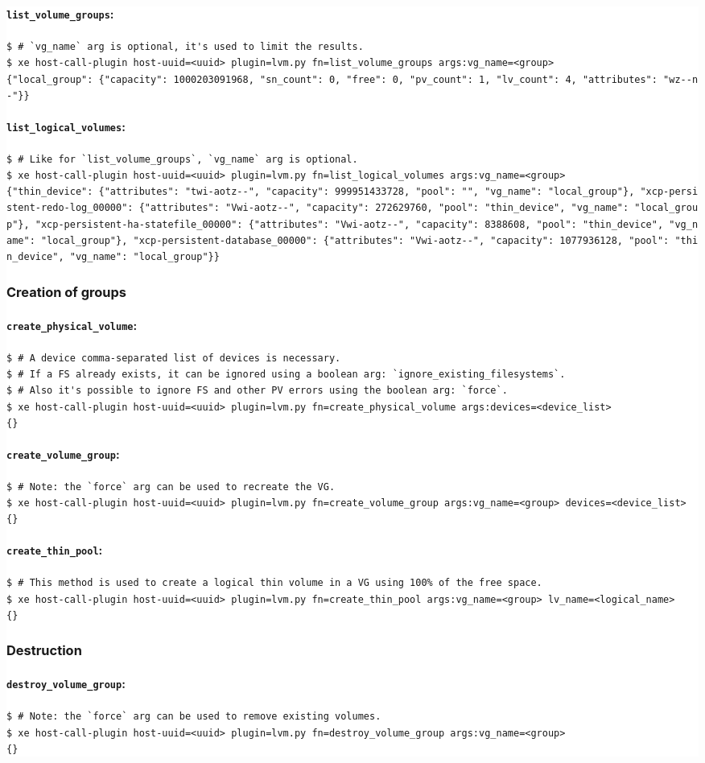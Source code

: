 #### `list_volume_groups`:
```
$ # `vg_name` arg is optional, it's used to limit the results.
$ xe host-call-plugin host-uuid=<uuid> plugin=lvm.py fn=list_volume_groups args:vg_name=<group>
{"local_group": {"capacity": 1000203091968, "sn_count": 0, "free": 0, "pv_count": 1, "lv_count": 4, "attributes": "wz--n-"}}
```

#### `list_logical_volumes`:
```
$ # Like for `list_volume_groups`, `vg_name` arg is optional.
$ xe host-call-plugin host-uuid=<uuid> plugin=lvm.py fn=list_logical_volumes args:vg_name=<group>
{"thin_device": {"attributes": "twi-aotz--", "capacity": 999951433728, "pool": "", "vg_name": "local_group"}, "xcp-persistent-redo-log_00000": {"attributes": "Vwi-aotz--", "capacity": 272629760, "pool": "thin_device", "vg_name": "local_group"}, "xcp-persistent-ha-statefile_00000": {"attributes": "Vwi-aotz--", "capacity": 8388608, "pool": "thin_device", "vg_name": "local_group"}, "xcp-persistent-database_00000": {"attributes": "Vwi-aotz--", "capacity": 1077936128, "pool": "thin_device", "vg_name": "local_group"}}
```

### Creation of groups

#### `create_physical_volume`:
```
$ # A device comma-separated list of devices is necessary.
$ # If a FS already exists, it can be ignored using a boolean arg: `ignore_existing_filesystems`.
$ # Also it's possible to ignore FS and other PV errors using the boolean arg: `force`.
$ xe host-call-plugin host-uuid=<uuid> plugin=lvm.py fn=create_physical_volume args:devices=<device_list>
{}
```

#### `create_volume_group`:
```
$ # Note: the `force` arg can be used to recreate the VG.
$ xe host-call-plugin host-uuid=<uuid> plugin=lvm.py fn=create_volume_group args:vg_name=<group> devices=<device_list>
{}
```

#### `create_thin_pool`:
```
$ # This method is used to create a logical thin volume in a VG using 100% of the free space.
$ xe host-call-plugin host-uuid=<uuid> plugin=lvm.py fn=create_thin_pool args:vg_name=<group> lv_name=<logical_name>
{}
```

### Destruction

#### `destroy_volume_group`:
```
$ # Note: the `force` arg can be used to remove existing volumes.
$ xe host-call-plugin host-uuid=<uuid> plugin=lvm.py fn=destroy_volume_group args:vg_name=<group>
{}
```
